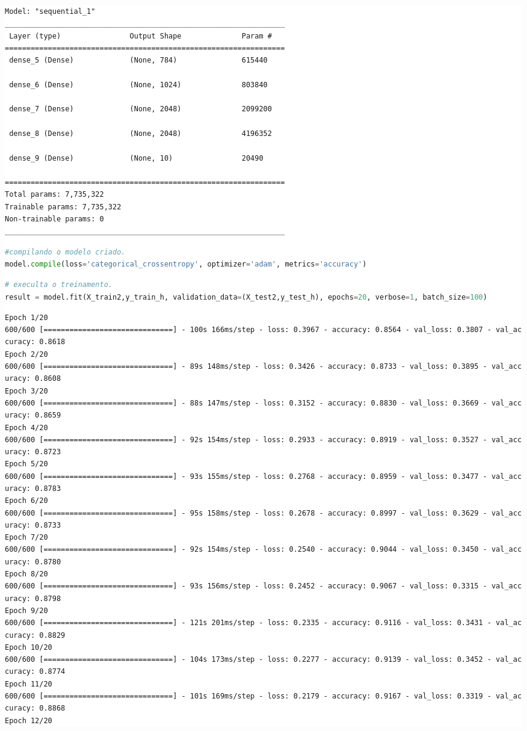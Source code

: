     Model: "sequential_1"
    _________________________________________________________________
     Layer (type)                Output Shape              Param #   
    =================================================================
     dense_5 (Dense)             (None, 784)               615440    
                                                                     
     dense_6 (Dense)             (None, 1024)              803840    
                                                                     
     dense_7 (Dense)             (None, 2048)              2099200   
                                                                     
     dense_8 (Dense)             (None, 2048)              4196352   
                                                                     
     dense_9 (Dense)             (None, 10)                20490     
                                                                     
    =================================================================
    Total params: 7,735,322
    Trainable params: 7,735,322
    Non-trainable params: 0
    _________________________________________________________________
    


```python
#compilando o modelo criado.
model.compile(loss='categorical_crossentropy', optimizer='adam', metrics='accuracy') 
```


```python
# execulta o treinamento.
result = model.fit(X_train2,y_train_h, validation_data=(X_test2,y_test_h), epochs=20, verbose=1, batch_size=100) 
```

    Epoch 1/20
    600/600 [==============================] - 100s 166ms/step - loss: 0.3967 - accuracy: 0.8564 - val_loss: 0.3807 - val_accuracy: 0.8618
    Epoch 2/20
    600/600 [==============================] - 89s 148ms/step - loss: 0.3426 - accuracy: 0.8733 - val_loss: 0.3895 - val_accuracy: 0.8608
    Epoch 3/20
    600/600 [==============================] - 88s 147ms/step - loss: 0.3152 - accuracy: 0.8830 - val_loss: 0.3669 - val_accuracy: 0.8659
    Epoch 4/20
    600/600 [==============================] - 92s 154ms/step - loss: 0.2933 - accuracy: 0.8919 - val_loss: 0.3527 - val_accuracy: 0.8723
    Epoch 5/20
    600/600 [==============================] - 93s 155ms/step - loss: 0.2768 - accuracy: 0.8959 - val_loss: 0.3477 - val_accuracy: 0.8783
    Epoch 6/20
    600/600 [==============================] - 95s 158ms/step - loss: 0.2678 - accuracy: 0.8997 - val_loss: 0.3629 - val_accuracy: 0.8733
    Epoch 7/20
    600/600 [==============================] - 92s 154ms/step - loss: 0.2540 - accuracy: 0.9044 - val_loss: 0.3450 - val_accuracy: 0.8780
    Epoch 8/20
    600/600 [==============================] - 93s 156ms/step - loss: 0.2452 - accuracy: 0.9067 - val_loss: 0.3315 - val_accuracy: 0.8798
    Epoch 9/20
    600/600 [==============================] - 121s 201ms/step - loss: 0.2335 - accuracy: 0.9116 - val_loss: 0.3431 - val_accuracy: 0.8829
    Epoch 10/20
    600/600 [==============================] - 104s 173ms/step - loss: 0.2277 - accuracy: 0.9139 - val_loss: 0.3452 - val_accuracy: 0.8774
    Epoch 11/20
    600/600 [==============================] - 101s 169ms/step - loss: 0.2179 - accuracy: 0.9167 - val_loss: 0.3319 - val_accuracy: 0.8868
    Epoch 12/20
